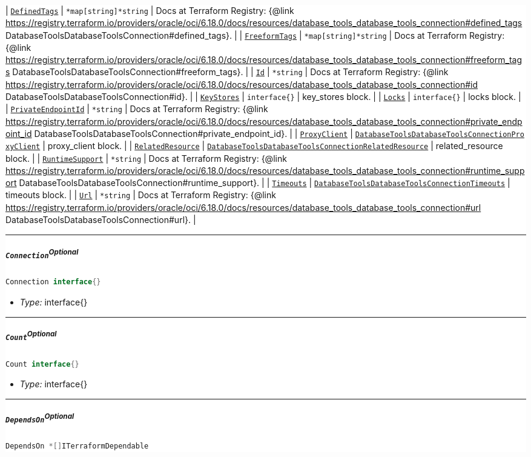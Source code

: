 | <code><a href="#rhizo-co-terraform-provider-oci.databaseToolsDatabaseToolsConnection.DatabaseToolsDatabaseToolsConnectionConfig.property.definedTags">DefinedTags</a></code> | <code>*map[string]*string</code> | Docs at Terraform Registry: {@link https://registry.terraform.io/providers/oracle/oci/6.18.0/docs/resources/database_tools_database_tools_connection#defined_tags DatabaseToolsDatabaseToolsConnection#defined_tags}. |
| <code><a href="#rhizo-co-terraform-provider-oci.databaseToolsDatabaseToolsConnection.DatabaseToolsDatabaseToolsConnectionConfig.property.freeformTags">FreeformTags</a></code> | <code>*map[string]*string</code> | Docs at Terraform Registry: {@link https://registry.terraform.io/providers/oracle/oci/6.18.0/docs/resources/database_tools_database_tools_connection#freeform_tags DatabaseToolsDatabaseToolsConnection#freeform_tags}. |
| <code><a href="#rhizo-co-terraform-provider-oci.databaseToolsDatabaseToolsConnection.DatabaseToolsDatabaseToolsConnectionConfig.property.id">Id</a></code> | <code>*string</code> | Docs at Terraform Registry: {@link https://registry.terraform.io/providers/oracle/oci/6.18.0/docs/resources/database_tools_database_tools_connection#id DatabaseToolsDatabaseToolsConnection#id}. |
| <code><a href="#rhizo-co-terraform-provider-oci.databaseToolsDatabaseToolsConnection.DatabaseToolsDatabaseToolsConnectionConfig.property.keyStores">KeyStores</a></code> | <code>interface{}</code> | key_stores block. |
| <code><a href="#rhizo-co-terraform-provider-oci.databaseToolsDatabaseToolsConnection.DatabaseToolsDatabaseToolsConnectionConfig.property.locks">Locks</a></code> | <code>interface{}</code> | locks block. |
| <code><a href="#rhizo-co-terraform-provider-oci.databaseToolsDatabaseToolsConnection.DatabaseToolsDatabaseToolsConnectionConfig.property.privateEndpointId">PrivateEndpointId</a></code> | <code>*string</code> | Docs at Terraform Registry: {@link https://registry.terraform.io/providers/oracle/oci/6.18.0/docs/resources/database_tools_database_tools_connection#private_endpoint_id DatabaseToolsDatabaseToolsConnection#private_endpoint_id}. |
| <code><a href="#rhizo-co-terraform-provider-oci.databaseToolsDatabaseToolsConnection.DatabaseToolsDatabaseToolsConnectionConfig.property.proxyClient">ProxyClient</a></code> | <code><a href="#rhizo-co-terraform-provider-oci.databaseToolsDatabaseToolsConnection.DatabaseToolsDatabaseToolsConnectionProxyClient">DatabaseToolsDatabaseToolsConnectionProxyClient</a></code> | proxy_client block. |
| <code><a href="#rhizo-co-terraform-provider-oci.databaseToolsDatabaseToolsConnection.DatabaseToolsDatabaseToolsConnectionConfig.property.relatedResource">RelatedResource</a></code> | <code><a href="#rhizo-co-terraform-provider-oci.databaseToolsDatabaseToolsConnection.DatabaseToolsDatabaseToolsConnectionRelatedResource">DatabaseToolsDatabaseToolsConnectionRelatedResource</a></code> | related_resource block. |
| <code><a href="#rhizo-co-terraform-provider-oci.databaseToolsDatabaseToolsConnection.DatabaseToolsDatabaseToolsConnectionConfig.property.runtimeSupport">RuntimeSupport</a></code> | <code>*string</code> | Docs at Terraform Registry: {@link https://registry.terraform.io/providers/oracle/oci/6.18.0/docs/resources/database_tools_database_tools_connection#runtime_support DatabaseToolsDatabaseToolsConnection#runtime_support}. |
| <code><a href="#rhizo-co-terraform-provider-oci.databaseToolsDatabaseToolsConnection.DatabaseToolsDatabaseToolsConnectionConfig.property.timeouts">Timeouts</a></code> | <code><a href="#rhizo-co-terraform-provider-oci.databaseToolsDatabaseToolsConnection.DatabaseToolsDatabaseToolsConnectionTimeouts">DatabaseToolsDatabaseToolsConnectionTimeouts</a></code> | timeouts block. |
| <code><a href="#rhizo-co-terraform-provider-oci.databaseToolsDatabaseToolsConnection.DatabaseToolsDatabaseToolsConnectionConfig.property.url">Url</a></code> | <code>*string</code> | Docs at Terraform Registry: {@link https://registry.terraform.io/providers/oracle/oci/6.18.0/docs/resources/database_tools_database_tools_connection#url DatabaseToolsDatabaseToolsConnection#url}. |

---

##### `Connection`<sup>Optional</sup> <a name="Connection" id="rhizo-co-terraform-provider-oci.databaseToolsDatabaseToolsConnection.DatabaseToolsDatabaseToolsConnectionConfig.property.connection"></a>

```go
Connection interface{}
```

- *Type:* interface{}

---

##### `Count`<sup>Optional</sup> <a name="Count" id="rhizo-co-terraform-provider-oci.databaseToolsDatabaseToolsConnection.DatabaseToolsDatabaseToolsConnectionConfig.property.count"></a>

```go
Count interface{}
```

- *Type:* interface{}

---

##### `DependsOn`<sup>Optional</sup> <a name="DependsOn" id="rhizo-co-terraform-provider-oci.databaseToolsDatabaseToolsConnection.DatabaseToolsDatabaseToolsConnectionConfig.property.dependsOn"></a>

```go
DependsOn *[]ITerraformDependable
```
